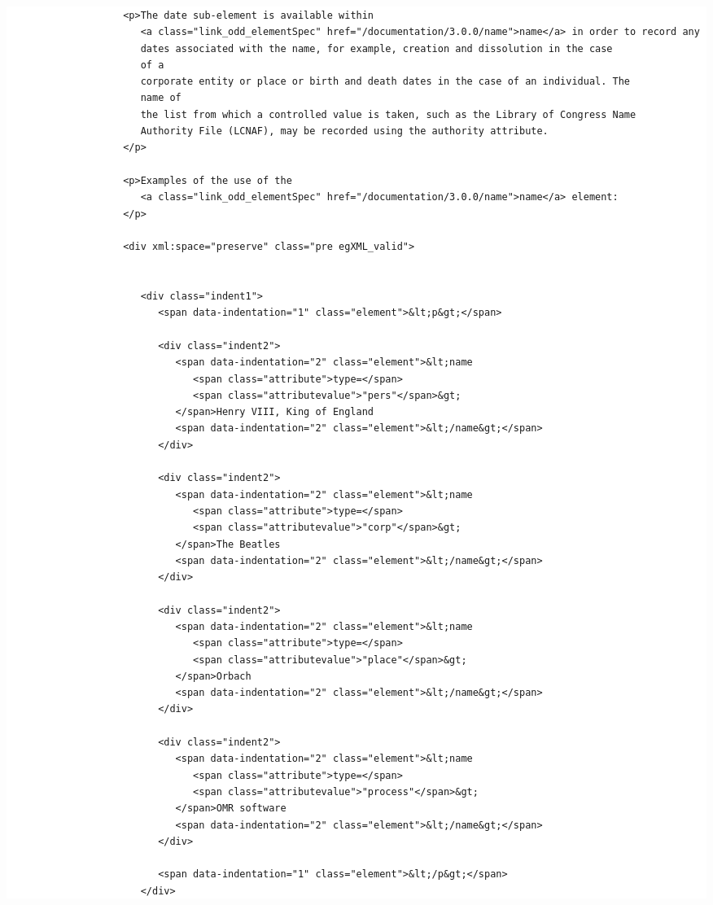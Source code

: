                         <p>The date sub-element is available within 
                           <a class="link_odd_elementSpec" href="/documentation/3.0.0/name">name</a> in order to record any
                           dates associated with the name, for example, creation and dissolution in the case
                           of a
                           corporate entity or place or birth and death dates in the case of an individual. The
                           name of
                           the list from which a controlled value is taken, such as the Library of Congress Name
                           Authority File (LCNAF), may be recorded using the authority attribute.
                        </p>
                        
                        <p>Examples of the use of the 
                           <a class="link_odd_elementSpec" href="/documentation/3.0.0/name">name</a> element:
                        </p>
                        
                        <div xml:space="preserve" class="pre egXML_valid">
                           
                           
                           <div class="indent1">
                              <span data-indentation="1" class="element">&lt;p&gt;</span>
                              
                              <div class="indent2">
                                 <span data-indentation="2" class="element">&lt;name 
                                    <span class="attribute">type=</span>
                                    <span class="attributevalue">"pers"</span>&gt;
                                 </span>Henry VIII, King of England
                                 <span data-indentation="2" class="element">&lt;/name&gt;</span>
                              </div>
                              
                              <div class="indent2">
                                 <span data-indentation="2" class="element">&lt;name 
                                    <span class="attribute">type=</span>
                                    <span class="attributevalue">"corp"</span>&gt;
                                 </span>The Beatles
                                 <span data-indentation="2" class="element">&lt;/name&gt;</span>
                              </div>
                              
                              <div class="indent2">
                                 <span data-indentation="2" class="element">&lt;name 
                                    <span class="attribute">type=</span>
                                    <span class="attributevalue">"place"</span>&gt;
                                 </span>Orbach
                                 <span data-indentation="2" class="element">&lt;/name&gt;</span>
                              </div>
                              
                              <div class="indent2">
                                 <span data-indentation="2" class="element">&lt;name 
                                    <span class="attribute">type=</span>
                                    <span class="attributevalue">"process"</span>&gt;
                                 </span>OMR software
                                 <span data-indentation="2" class="element">&lt;/name&gt;</span>
                              </div>
                              
                              <span data-indentation="1" class="element">&lt;/p&gt;</span>
                           </div>
                           
                           